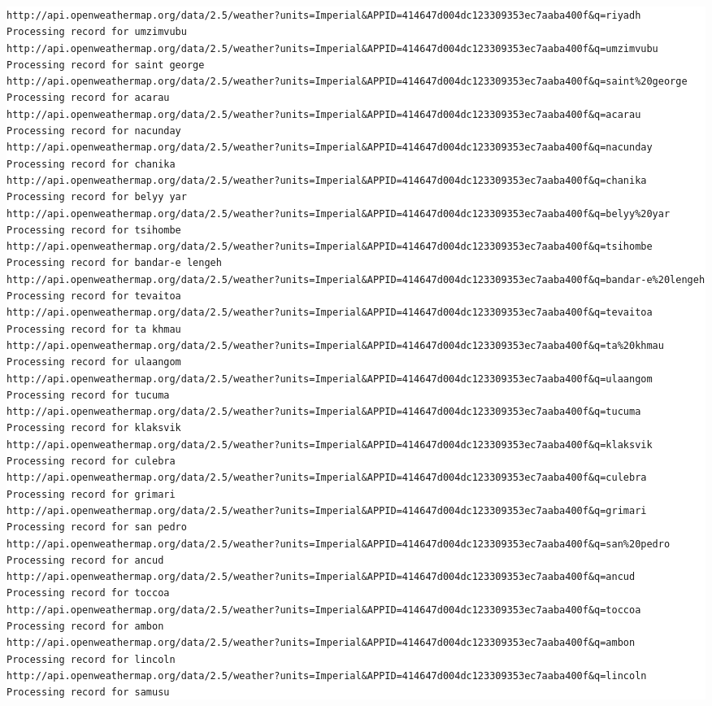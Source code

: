     http://api.openweathermap.org/data/2.5/weather?units=Imperial&APPID=414647d004dc123309353ec7aaba400f&q=riyadh
    Processing record for umzimvubu
    http://api.openweathermap.org/data/2.5/weather?units=Imperial&APPID=414647d004dc123309353ec7aaba400f&q=umzimvubu
    Processing record for saint george
    http://api.openweathermap.org/data/2.5/weather?units=Imperial&APPID=414647d004dc123309353ec7aaba400f&q=saint%20george
    Processing record for acarau
    http://api.openweathermap.org/data/2.5/weather?units=Imperial&APPID=414647d004dc123309353ec7aaba400f&q=acarau
    Processing record for nacunday
    http://api.openweathermap.org/data/2.5/weather?units=Imperial&APPID=414647d004dc123309353ec7aaba400f&q=nacunday
    Processing record for chanika
    http://api.openweathermap.org/data/2.5/weather?units=Imperial&APPID=414647d004dc123309353ec7aaba400f&q=chanika
    Processing record for belyy yar
    http://api.openweathermap.org/data/2.5/weather?units=Imperial&APPID=414647d004dc123309353ec7aaba400f&q=belyy%20yar
    Processing record for tsihombe
    http://api.openweathermap.org/data/2.5/weather?units=Imperial&APPID=414647d004dc123309353ec7aaba400f&q=tsihombe
    Processing record for bandar-e lengeh
    http://api.openweathermap.org/data/2.5/weather?units=Imperial&APPID=414647d004dc123309353ec7aaba400f&q=bandar-e%20lengeh
    Processing record for tevaitoa
    http://api.openweathermap.org/data/2.5/weather?units=Imperial&APPID=414647d004dc123309353ec7aaba400f&q=tevaitoa
    Processing record for ta khmau
    http://api.openweathermap.org/data/2.5/weather?units=Imperial&APPID=414647d004dc123309353ec7aaba400f&q=ta%20khmau
    Processing record for ulaangom
    http://api.openweathermap.org/data/2.5/weather?units=Imperial&APPID=414647d004dc123309353ec7aaba400f&q=ulaangom
    Processing record for tucuma
    http://api.openweathermap.org/data/2.5/weather?units=Imperial&APPID=414647d004dc123309353ec7aaba400f&q=tucuma
    Processing record for klaksvik
    http://api.openweathermap.org/data/2.5/weather?units=Imperial&APPID=414647d004dc123309353ec7aaba400f&q=klaksvik
    Processing record for culebra
    http://api.openweathermap.org/data/2.5/weather?units=Imperial&APPID=414647d004dc123309353ec7aaba400f&q=culebra
    Processing record for grimari
    http://api.openweathermap.org/data/2.5/weather?units=Imperial&APPID=414647d004dc123309353ec7aaba400f&q=grimari
    Processing record for san pedro
    http://api.openweathermap.org/data/2.5/weather?units=Imperial&APPID=414647d004dc123309353ec7aaba400f&q=san%20pedro
    Processing record for ancud
    http://api.openweathermap.org/data/2.5/weather?units=Imperial&APPID=414647d004dc123309353ec7aaba400f&q=ancud
    Processing record for toccoa
    http://api.openweathermap.org/data/2.5/weather?units=Imperial&APPID=414647d004dc123309353ec7aaba400f&q=toccoa
    Processing record for ambon
    http://api.openweathermap.org/data/2.5/weather?units=Imperial&APPID=414647d004dc123309353ec7aaba400f&q=ambon
    Processing record for lincoln
    http://api.openweathermap.org/data/2.5/weather?units=Imperial&APPID=414647d004dc123309353ec7aaba400f&q=lincoln
    Processing record for samusu